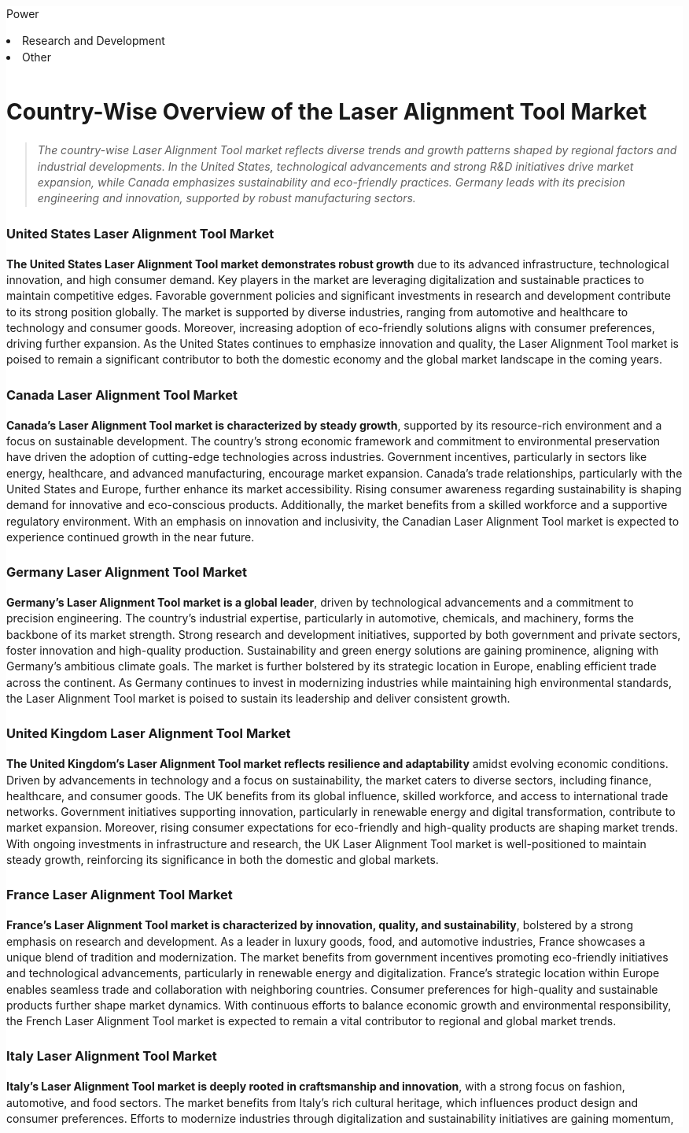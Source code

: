Power</li><li>Research and Development</li><li>Other</li></ul><h1><span class="">Country-Wise Overview of the Laser Alignment Tool Market<br /></span></h1><blockquote><p><em><span class="">The country-wise Laser Alignment Tool market reflects diverse trends and growth patterns shaped by regional factors and industrial developments. In the United States, technological advancements and strong R&amp;D initiatives drive market expansion, while Canada emphasizes sustainability and eco-friendly practices. Germany leads with its precision engineering and innovation, supported by robust manufacturing sectors.</span></em></p></blockquote><h3><strong>United States Laser Alignment Tool Market</strong></h3><p><strong>The United States Laser Alignment Tool market demonstrates robust growth</strong> due to its advanced infrastructure, technological innovation, and high consumer demand. Key players in the market are leveraging digitalization and sustainable practices to maintain competitive edges. Favorable government policies and significant investments in research and development contribute to its strong position globally. The market is supported by diverse industries, ranging from automotive and healthcare to technology and consumer goods. Moreover, increasing adoption of eco-friendly solutions aligns with consumer preferences, driving further expansion. As the United States continues to emphasize innovation and quality, the Laser Alignment Tool market is poised to remain a significant contributor to both the domestic economy and the global market landscape in the coming years.</p><h3><strong>Canada Laser Alignment Tool Market</strong></h3><p><strong>Canada&rsquo;s Laser Alignment Tool market is characterized by steady growth</strong>, supported by its resource-rich environment and a focus on sustainable development. The country&rsquo;s strong economic framework and commitment to environmental preservation have driven the adoption of cutting-edge technologies across industries. Government incentives, particularly in sectors like energy, healthcare, and advanced manufacturing, encourage market expansion. Canada&rsquo;s trade relationships, particularly with the United States and Europe, further enhance its market accessibility. Rising consumer awareness regarding sustainability is shaping demand for innovative and eco-conscious products. Additionally, the market benefits from a skilled workforce and a supportive regulatory environment. With an emphasis on innovation and inclusivity, the Canadian Laser Alignment Tool market is expected to experience continued growth in the near future.</p><h3><strong>Germany Laser Alignment Tool Market</strong></h3><p><strong>Germany&rsquo;s Laser Alignment Tool market is a global leader</strong>, driven by technological advancements and a commitment to precision engineering. The country&rsquo;s industrial expertise, particularly in automotive, chemicals, and machinery, forms the backbone of its market strength. Strong research and development initiatives, supported by both government and private sectors, foster innovation and high-quality production. Sustainability and green energy solutions are gaining prominence, aligning with Germany&rsquo;s ambitious climate goals. The market is further bolstered by its strategic location in Europe, enabling efficient trade across the continent. As Germany continues to invest in modernizing industries while maintaining high environmental standards, the Laser Alignment Tool market is poised to sustain its leadership and deliver consistent growth.</p><h3><strong>United Kingdom Laser Alignment Tool Market</strong></h3><p><strong>The United Kingdom&rsquo;s Laser Alignment Tool market reflects resilience and adaptability</strong> amidst evolving economic conditions. Driven by advancements in technology and a focus on sustainability, the market caters to diverse sectors, including finance, healthcare, and consumer goods. The UK benefits from its global influence, skilled workforce, and access to international trade networks. Government initiatives supporting innovation, particularly in renewable energy and digital transformation, contribute to market expansion. Moreover, rising consumer expectations for eco-friendly and high-quality products are shaping market trends. With ongoing investments in infrastructure and research, the UK Laser Alignment Tool market is well-positioned to maintain steady growth, reinforcing its significance in both the domestic and global markets.</p><h3><strong>France Laser Alignment Tool Market</strong></h3><p><strong>France&rsquo;s Laser Alignment Tool market is characterized by innovation, quality, and sustainability</strong>, bolstered by a strong emphasis on research and development. As a leader in luxury goods, food, and automotive industries, France showcases a unique blend of tradition and modernization. The market benefits from government incentives promoting eco-friendly initiatives and technological advancements, particularly in renewable energy and digitalization. France&rsquo;s strategic location within Europe enables seamless trade and collaboration with neighboring countries. Consumer preferences for high-quality and sustainable products further shape market dynamics. With continuous efforts to balance economic growth and environmental responsibility, the French Laser Alignment Tool market is expected to remain a vital contributor to regional and global market trends.</p><h3><strong>Italy Laser Alignment Tool Market</strong></h3><p><strong>Italy&rsquo;s Laser Alignment Tool market is deeply rooted in craftsmanship and innovation</strong>, with a strong focus on fashion, automotive, and food sectors. The market benefits from Italy&rsquo;s rich cultural heritage, which influences product design and consumer preferences. Efforts to modernize industries through digitalization and sustainability initiatives are gaining momentum,